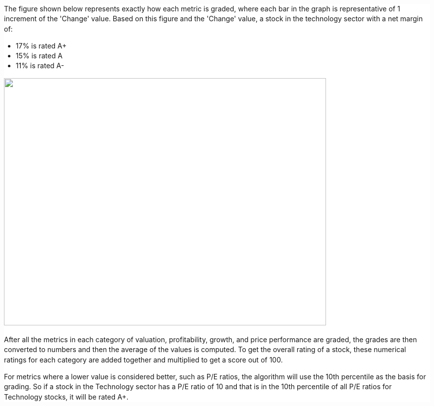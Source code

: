 The figure shown below represents exactly how each metric is graded, where each bar in the graph is representative of 1 increment of the 'Change' value. 
Based on this figure and the 'Change' value, a stock in the technology sector with a net margin of:
  - 17% is rated A+
  - 15% is rated A
  - 11% is rated A- 
  
<img src="https://user-images.githubusercontent.com/43652410/98454570-f442cf80-2133-11eb-8a3a-cee8da8a3f59.jpg" width="650" height="500" alt="">


After all the metrics in each category of valuation, profitability, growth, and price performance are graded, the grades are then converted to numbers and then the average of the values is computed. To get the overall rating of a stock, these numerical ratings for each category are added together and multiplied to get a score out of 100. 

For metrics where a lower value is considered better, such as P/E ratios, the algorithm will use the 10th percentile as the basis for grading. So if a stock in the Technology sector has a P/E ratio of 10 and that is in the 10th percentile of all P/E ratios for Technology stocks, it will be rated A+. 